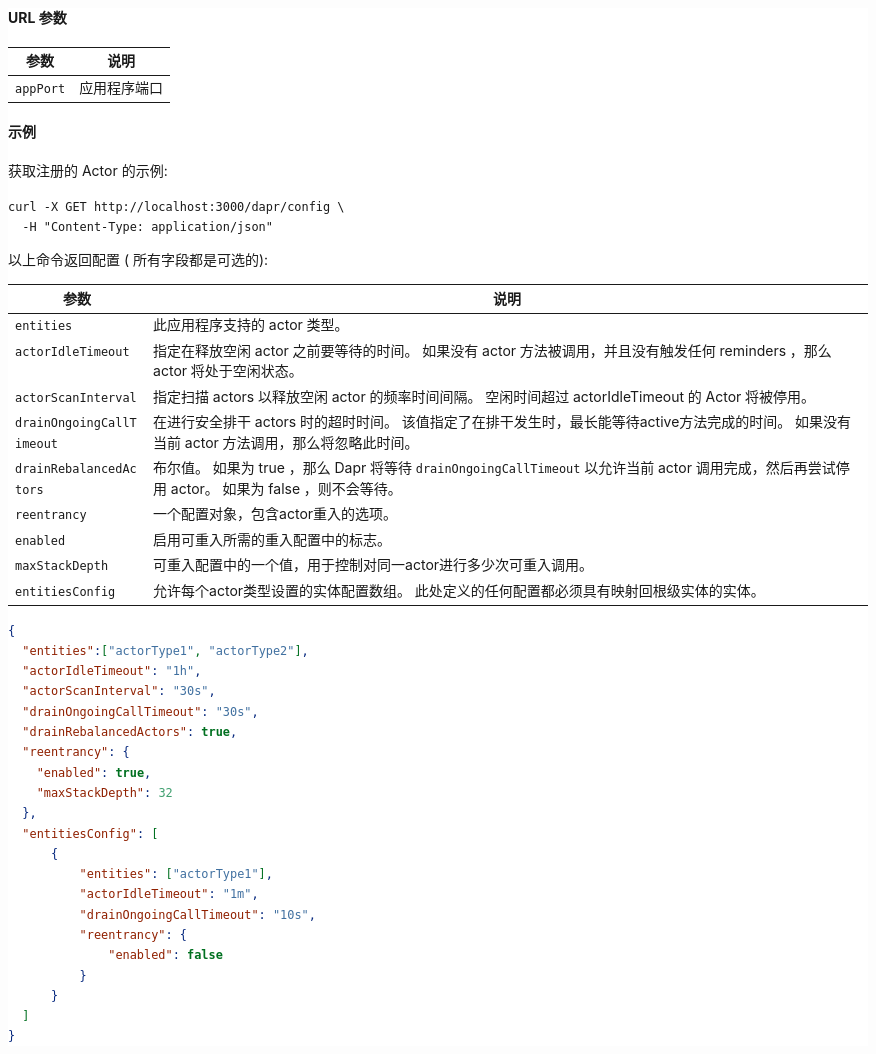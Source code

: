 #### URL 参数

| 参数        | 说明     |
| --------- | ------ |
| `appPort` | 应用程序端口 |

#### 示例

获取注册的 Actor 的示例:

```shell
curl -X GET http://localhost:3000/dapr/config \
  -H "Content-Type: application/json"
```

以上命令返回配置 ( 所有字段都是可选的):

| 参数                        | 说明                                                                                                       |
| ------------------------- | -------------------------------------------------------------------------------------------------------- |
| `entities`                | 此应用程序支持的 actor 类型。                                                                                       |
| `actorIdleTimeout`        | 指定在释放空闲 actor 之前要等待的时间。  如果没有 actor 方法被调用，并且没有触发任何 reminders ，那么 actor 将处于空闲状态。                          |
| `actorScanInterval`       | 指定扫描 actors 以释放空闲 actor 的频率时间间隔。  空闲时间超过 actorIdleTimeout 的 Actor 将被停用。                                  |
| `drainOngoingCallTimeout` | 在进行安全排干 actors 时的超时时间。  该值指定了在排干发生时，最长能等待active方法完成的时间。  如果没有当前 actor 方法调用，那么将忽略此时间。                     |
| `drainRebalancedActors`   | 布尔值。  如果为 true ，那么 Dapr 将等待 `drainOngoingCallTimeout` 以允许当前 actor 调用完成，然后再尝试停用 actor。  如果为 false ，则不会等待。 |
| `reentrancy`              | 一个配置对象，包含actor重入的选项。                                                                                     |
| `enabled`                 | 启用可重入所需的重入配置中的标志。                                                                                        |
| `maxStackDepth`           | 可重入配置中的一个值，用于控制对同一actor进行多少次可重入调用。                                                                       |
| `entitiesConfig`          | 允许每个actor类型设置的实体配置数组。 此处定义的任何配置都必须具有映射回根级实体的实体。                                                          |

```json
{
  "entities":["actorType1", "actorType2"],
  "actorIdleTimeout": "1h",
  "actorScanInterval": "30s",
  "drainOngoingCallTimeout": "30s",
  "drainRebalancedActors": true,
  "reentrancy": {
    "enabled": true,
    "maxStackDepth": 32
  },
  "entitiesConfig": [
      {
          "entities": ["actorType1"],
          "actorIdleTimeout": "1m",
          "drainOngoingCallTimeout": "10s",
          "reentrancy": {
              "enabled": false
          }
      }
  ]
}
```
